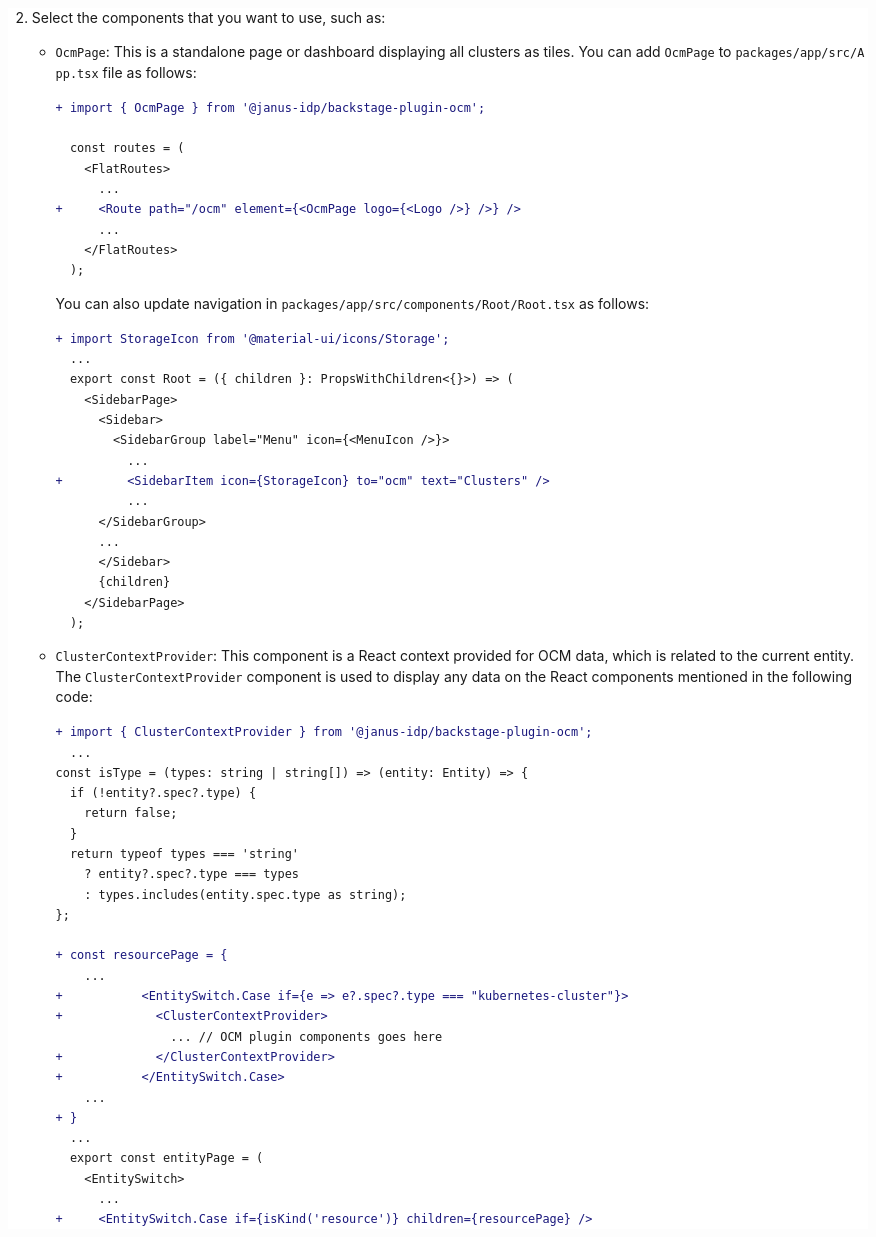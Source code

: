 2. Select the components that you want to use, such as:

   - `OcmPage`: This is a standalone page or dashboard displaying all clusters as tiles. You can add `OcmPage` to `packages/app/src/App.tsx` file as follows:

     ```diff
     + import { OcmPage } from '@janus-idp/backstage-plugin-ocm';

       const routes = (
         <FlatRoutes>
           ...
     +     <Route path="/ocm" element={<OcmPage logo={<Logo />} />} />
           ...
         </FlatRoutes>
       );
     ```

     You can also update navigation in `packages/app/src/components/Root/Root.tsx` as follows:

     ```diff
     + import StorageIcon from '@material-ui/icons/Storage';
       ...
       export const Root = ({ children }: PropsWithChildren<{}>) => (
         <SidebarPage>
           <Sidebar>
             <SidebarGroup label="Menu" icon={<MenuIcon />}>
               ...
     +         <SidebarItem icon={StorageIcon} to="ocm" text="Clusters" />
               ...
           </SidebarGroup>
           ...
           </Sidebar>
           {children}
         </SidebarPage>
       );
     ```

   - `ClusterContextProvider`: This component is a React context provided for OCM data, which is related to the current entity. The `ClusterContextProvider` component is used to display any data on the React components mentioned in the following code:

     ```diff
     + import { ClusterContextProvider } from '@janus-idp/backstage-plugin-ocm';
       ...
     const isType = (types: string | string[]) => (entity: Entity) => {
       if (!entity?.spec?.type) {
         return false;
       }
       return typeof types === 'string'
         ? entity?.spec?.type === types
         : types.includes(entity.spec.type as string);
     };

     + const resourcePage = {
         ...
     +           <EntitySwitch.Case if={e => e?.spec?.type === "kubernetes-cluster"}>
     +             <ClusterContextProvider>
                     ... // OCM plugin components goes here
     +             </ClusterContextProvider>
     +           </EntitySwitch.Case>
         ...
     + }
       ...
       export const entityPage = (
         <EntitySwitch>
           ...
     +     <EntitySwitch.Case if={isKind('resource')} children={resourcePage} />
